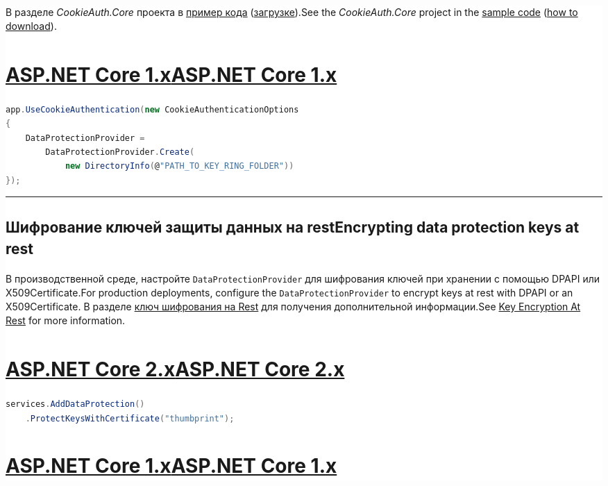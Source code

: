 <span data-ttu-id="64d89-152">В разделе *CookieAuth.Core* проекта в [пример кода](https://github.com/aspnet/Docs/tree/master/aspnetcore/security/cookie-sharing/sample/) ([загрузке](xref:tutorials/index#how-to-download-a-sample)).</span><span class="sxs-lookup"><span data-stu-id="64d89-152">See the *CookieAuth.Core* project in the [sample code](https://github.com/aspnet/Docs/tree/master/aspnetcore/security/cookie-sharing/sample/) ([how to download](xref:tutorials/index#how-to-download-a-sample)).</span></span>

# <a name="aspnet-core-1xtabaspnetcore1x"></a>[<span data-ttu-id="64d89-153">ASP.NET Core 1.x</span><span class="sxs-lookup"><span data-stu-id="64d89-153">ASP.NET Core 1.x</span></span>](#tab/aspnetcore1x/)

```csharp
app.UseCookieAuthentication(new CookieAuthenticationOptions
{
    DataProtectionProvider = 
        DataProtectionProvider.Create(
            new DirectoryInfo(@"PATH_TO_KEY_RING_FOLDER"))
});
```

---

## <a name="encrypting-data-protection-keys-at-rest"></a><span data-ttu-id="64d89-154">Шифрование ключей защиты данных на rest</span><span class="sxs-lookup"><span data-stu-id="64d89-154">Encrypting data protection keys at rest</span></span>

<span data-ttu-id="64d89-155">В производственной среде, настройте `DataProtectionProvider` для шифрования ключей при хранении с помощью DPAPI или X509Certificate.</span><span class="sxs-lookup"><span data-stu-id="64d89-155">For production deployments, configure the `DataProtectionProvider` to encrypt keys at rest with DPAPI or an X509Certificate.</span></span> <span data-ttu-id="64d89-156">В разделе [ключ шифрования на Rest](xref:security/data-protection/implementation/key-encryption-at-rest) для получения дополнительной информации.</span><span class="sxs-lookup"><span data-stu-id="64d89-156">See [Key Encryption At Rest](xref:security/data-protection/implementation/key-encryption-at-rest) for more information.</span></span>

# <a name="aspnet-core-2xtabaspnetcore2x"></a>[<span data-ttu-id="64d89-157">ASP.NET Core 2.x</span><span class="sxs-lookup"><span data-stu-id="64d89-157">ASP.NET Core 2.x</span></span>](#tab/aspnetcore2x)

```csharp
services.AddDataProtection()
    .ProtectKeysWithCertificate("thumbprint");
```

# <a name="aspnet-core-1xtabaspnetcore1x"></a>[<span data-ttu-id="64d89-158">ASP.NET Core 1.x</span><span class="sxs-lookup"><span data-stu-id="64d89-158">ASP.NET Core 1.x</span></span>](#tab/aspnetcore1x)
